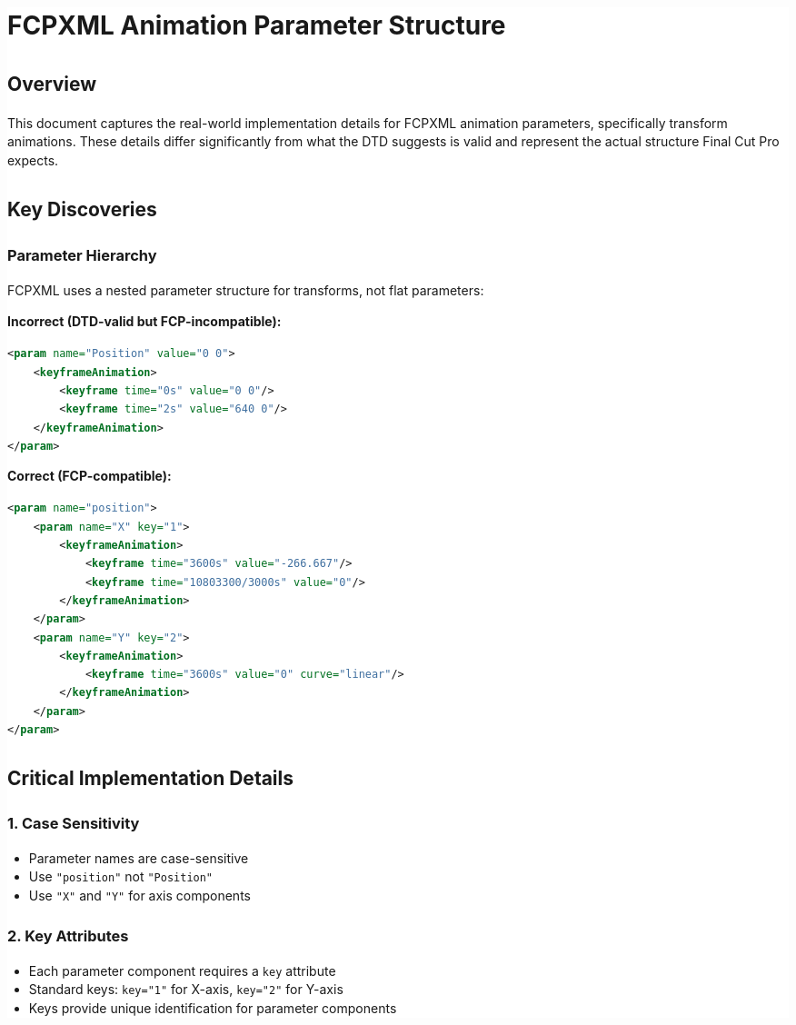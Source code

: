 # FCPXML Animation Parameter Structure

## Overview

This document captures the real-world implementation details for FCPXML animation parameters, specifically transform animations. These details differ significantly from what the DTD suggests is valid and represent the actual structure Final Cut Pro expects.

## Key Discoveries

### Parameter Hierarchy

FCPXML uses a nested parameter structure for transforms, not flat parameters:

**Incorrect (DTD-valid but FCP-incompatible):**
```xml
<param name="Position" value="0 0">
    <keyframeAnimation>
        <keyframe time="0s" value="0 0"/>
        <keyframe time="2s" value="640 0"/>
    </keyframeAnimation>
</param>
```

**Correct (FCP-compatible):**
```xml
<param name="position">
    <param name="X" key="1">
        <keyframeAnimation>
            <keyframe time="3600s" value="-266.667"/>
            <keyframe time="10803300/3000s" value="0"/>
        </keyframeAnimation>
    </param>
    <param name="Y" key="2">
        <keyframeAnimation>
            <keyframe time="3600s" value="0" curve="linear"/>
        </keyframeAnimation>
    </param>
</param>
```

## Critical Implementation Details

### 1. Case Sensitivity
- Parameter names are case-sensitive
- Use `"position"` not `"Position"`
- Use `"X"` and `"Y"` for axis components

### 2. Key Attributes
- Each parameter component requires a `key` attribute
- Standard keys: `key="1"` for X-axis, `key="2"` for Y-axis
- Keys provide unique identification for parameter components
